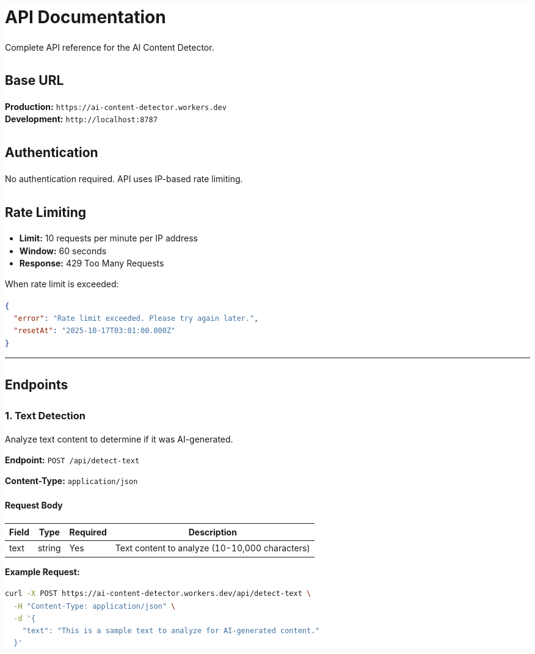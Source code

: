 # API Documentation

Complete API reference for the AI Content Detector.

## Base URL

**Production:** `https://ai-content-detector.workers.dev`  
**Development:** `http://localhost:8787`

## Authentication

No authentication required. API uses IP-based rate limiting.

## Rate Limiting

- **Limit:** 10 requests per minute per IP address
- **Window:** 60 seconds
- **Response:** 429 Too Many Requests

When rate limit is exceeded:
```json
{
  "error": "Rate limit exceeded. Please try again later.",
  "resetAt": "2025-10-17T03:01:00.000Z"
}
```

---

## Endpoints

### 1. Text Detection

Analyze text content to determine if it was AI-generated.

**Endpoint:** `POST /api/detect-text`

**Content-Type:** `application/json`

#### Request Body

| Field | Type | Required | Description |
|-------|------|----------|-------------|
| text | string | Yes | Text content to analyze (10-10,000 characters) |

**Example Request:**
```bash
curl -X POST https://ai-content-detector.workers.dev/api/detect-text \
  -H "Content-Type: application/json" \
  -d '{
    "text": "This is a sample text to analyze for AI-generated content."
  }'
```
